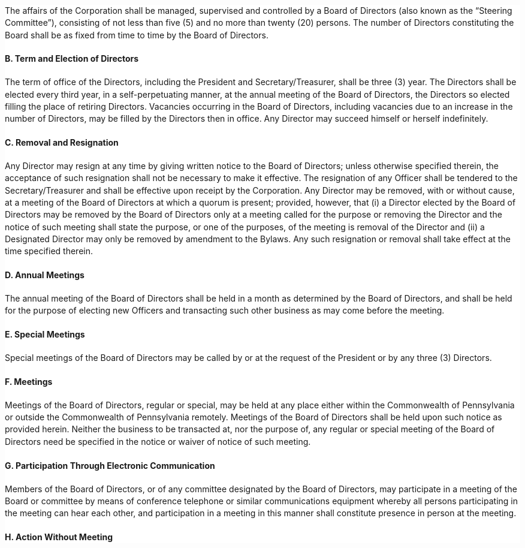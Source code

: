 The affairs of the Corporation shall be managed, supervised and controlled by a Board of Directors (also known as the “Steering Committee”), consisting of not less than five (5) and no more than twenty (20) persons. The number of Directors constituting the Board shall be as fixed from time to time by the Board of Directors.

#### B. Term and Election of Directors

The term of office of the Directors, including the President and Secretary/Treasurer, shall be three (3) year. The Directors shall be elected every third year, in a self-perpetuating manner, at the annual meeting of the Board of Directors, the Directors so elected filling the place of retiring Directors. Vacancies occurring in the Board of Directors, including vacancies due to an increase in the number of Directors, may be filled by the Directors then in office. Any Director may succeed himself or herself indefinitely.

#### C. Removal and Resignation

Any Director may resign at any time by giving written notice to the Board of Directors; unless otherwise specified therein, the acceptance of such resignation shall not be necessary to make it effective. The resignation of any Officer shall be tendered to the Secretary/Treasurer and shall be effective upon receipt by the Corporation. Any Director may be removed, with or without cause, at a meeting of the Board of Directors at which a quorum is present; provided, however, that (i) a Director elected by the Board of Directors may be removed by the Board of Directors only at a meeting called for the purpose or removing the Director and the notice of such meeting shall state the purpose, or one of the purposes, of the meeting is removal of the Director and (ii) a Designated Director may only be removed by amendment to the Bylaws. Any such resignation or removal shall take effect at the time specified therein.

#### D. Annual Meetings

The annual meeting of the Board of Directors shall be held in a month as determined by the Board of Directors, and shall be held for the purpose of electing new Officers and transacting such other business as may come before the meeting.

#### E. Special Meetings

Special meetings of the Board of Directors may be called by or at the request of the President or by any three (3) Directors.

#### F. Meetings

Meetings of the Board of Directors, regular or special, may be held at any place either within the Commonwealth of Pennsylvania or outside the Commonwealth of Pennsylvania remotely. Meetings of the Board of Directors shall be held upon such notice as provided herein. Neither the business to be transacted at, nor the purpose of, any regular or special meeting of the Board of Directors need be specified in the notice or waiver of notice of such meeting.

#### G. Participation Through Electronic Communication

Members of the Board of Directors, or of any committee designated by the Board of Directors, may participate in a meeting of the Board or committee by means of conference telephone or similar communications equipment whereby all persons participating in the meeting can hear each other, and participation in a meeting in this manner shall constitute presence in person at the meeting.

#### H. Action Without Meeting
